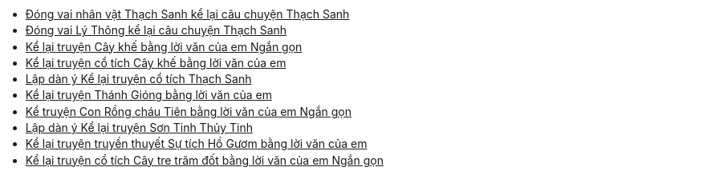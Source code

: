   * [Đóng vai nhân vật Thạch Sanh kể lại câu chuyện Thạch Sanh](</dong-vai-nhan-vat-thach-sanh-ke-lai-cau-chuyen-thach-sanh-259851>)
  * [Đóng vai Lý Thông kể lại câu chuyện Thạch Sanh](</dong-vai-ly-thong-ke-lai-cau-chuyen-thach-sanh-259846>)
  * [Kể lại truyện Cây khế bằng lời văn của em Ngắn gọn](</ke-lai-truyen-cay-khe-bang-loi-van-cua-em-ngan-gon-288557>)
  * [Kể lại truyện cổ tích Cây khế bằng lời văn của em](</ke-lai-truyen-cay-khe-bang-loi-van-cua-em-lop-6-288556>)
  * [Lập dàn ý Kể lại truyện cổ tích Thạch Sanh](</lap-dan-y-ke-lai-truyen-co-tich-thach-sanh-150505>)
  * [Kể lại truyện Thánh Gióng bằng lời văn của em](</van-mau-lop-6-ke-lai-truyen-thanh-giong-bang-loi-van-cua-em-147655>)
  * [Kể truyện Con Rồng cháu Tiên bằng lời văn của em Ngắn gọn](</em-hay-ke-lai-bang-loi-van-cua-em-ve-truyen-con-rong-chau-tien-175324>)
  * [Lập dàn ý Kể lại truyện Sơn Tinh Thủy Tinh](</lap-dan-y-ke-lai-chuyen-son-tinh-thuy-tinh-132595>)
  * [Kể lại truyện truyền thuyết Sự tích Hồ Gươm bằng lời văn của em](</ke-lai-truyen-truyen-thuyet-su-tich-ho-guom-bang-loi-ke-cua-em-149958>)
  * [Kể lại truyện cổ tích Cây tre trăm đốt bằng lời văn của em Ngắn gọn](</ke-lai-truyen-co-tich-cay-tre-tram-dot-bang-loi-van-cua-em-ngan-gon-lop-6-330324>)


